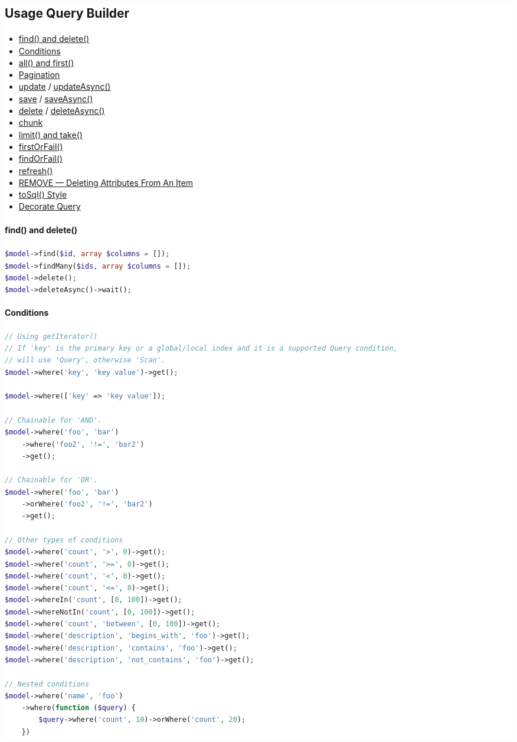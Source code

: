 ## Usage Query Builder

* [find() and delete()](#find-and-delete)
* [Conditions](#conditions)
* [all() and first()](#all-and-first)
* [Pagination](#pagination)
* [update](#update) / [updateAsync()](#updateasync)
* [save](#save) / [saveAsync()](#saveasync)
* [delete](#delete) / [deleteAsync()](#deleteasync)
* [chunk](#chunk)
* [limit() and take()](#limit-and-take)
* [firstOrFail()](#firstorfail)
* [findOrFail()](#findorfail)
* [refresh()](#refresh)
* [REMOVE — Deleting Attributes From An Item](#remove--deleting-attributes-from-an-item)
* [toSql() Style](#tosql-style)
* [Decorate Query](#decorate-query)

#### find() and delete()

```php
$model->find($id, array $columns = []);
$model->findMany($ids, array $columns = []);
$model->delete();
$model->deleteAsync()->wait();
```

#### Conditions

```php
// Using getIterator()
// If 'key' is the primary key or a global/local index and it is a supported Query condition,
// will use 'Query', otherwise 'Scan'.
$model->where('key', 'key value')->get();

$model->where(['key' => 'key value']);

// Chainable for 'AND'.
$model->where('foo', 'bar')
    ->where('foo2', '!=', 'bar2')
    ->get();
    
// Chainable for 'OR'.
$model->where('foo', 'bar')
    ->orWhere('foo2', '!=', 'bar2')
    ->get();
 
// Other types of conditions
$model->where('count', '>', 0)->get();
$model->where('count', '>=', 0)->get();
$model->where('count', '<', 0)->get();
$model->where('count', '<=', 0)->get();
$model->whereIn('count', [0, 100])->get();
$model->whereNotIn('count', [0, 100])->get();
$model->where('count', 'between', [0, 100])->get();
$model->where('description', 'begins_with', 'foo')->get();
$model->where('description', 'contains', 'foo')->get();
$model->where('description', 'not_contains', 'foo')->get();

// Nested conditions
$model->where('name', 'foo')
    ->where(function ($query) {
        $query->where('count', 10)->orWhere('count', 20);
    })
```